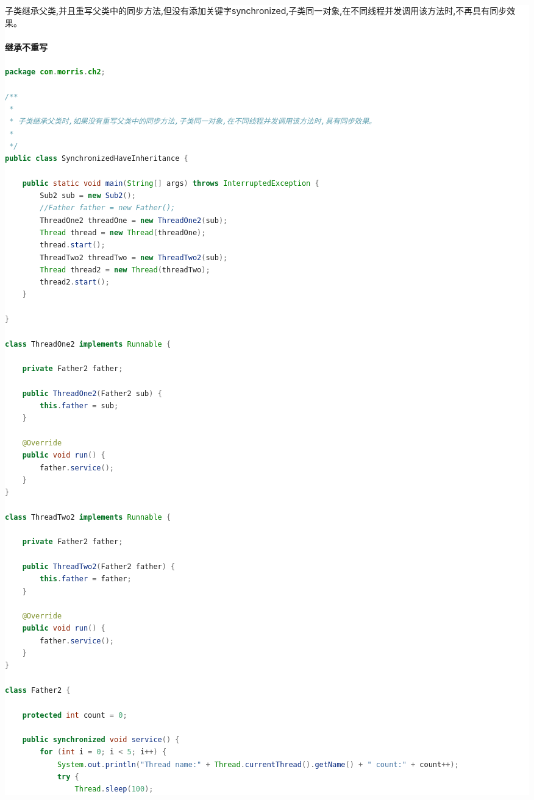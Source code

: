 子类继承父类,并且重写父类中的同步方法,但没有添加关键字synchronized,子类同一对象,在不同线程并发调用该方法时,不再具有同步效果。

#### 继承不重写
```java
package com.morris.ch2;

/**
 * 
 * 子类继承父类时,如果没有重写父类中的同步方法,子类同一对象,在不同线程并发调用该方法时,具有同步效果。
 *
 */
public class SynchronizedHaveInheritance {
	
	public static void main(String[] args) throws InterruptedException {
		Sub2 sub = new Sub2();
		//Father father = new Father();
		ThreadOne2 threadOne = new ThreadOne2(sub);
		Thread thread = new Thread(threadOne);
		thread.start();
		ThreadTwo2 threadTwo = new ThreadTwo2(sub);
		Thread thread2 = new Thread(threadTwo);
		thread2.start();
	}
	
}

class ThreadOne2 implements Runnable {

	private Father2 father;

	public ThreadOne2(Father2 sub) {
		this.father = sub;
	}

	@Override
	public void run() {
		father.service();
	}
}

class ThreadTwo2 implements Runnable {

	private Father2 father;

	public ThreadTwo2(Father2 father) {
		this.father = father;
	}

	@Override
	public void run() {
		father.service();
	}
}

class Father2 {
	
	protected int count = 0;

	public synchronized void service() {
		for (int i = 0; i < 5; i++) {
			System.out.println("Thread name:" + Thread.currentThread().getName() + " count:" + count++);
			try {
				Thread.sleep(100);
```